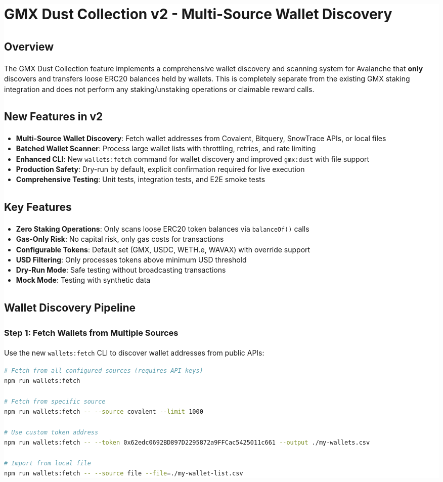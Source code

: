 # GMX Dust Collection v2 - Multi-Source Wallet Discovery

## Overview

The GMX Dust Collection feature implements a comprehensive wallet discovery and scanning system for Avalanche that **only** discovers and transfers loose ERC20 balances held by wallets. This is completely separate from the existing GMX staking integration and does not perform any staking/unstaking operations or claimable reward calls.

## New Features in v2

- **Multi-Source Wallet Discovery**: Fetch wallet addresses from Covalent, Bitquery, SnowTrace APIs, or local files
- **Batched Wallet Scanner**: Process large wallet lists with throttling, retries, and rate limiting
- **Enhanced CLI**: New `wallets:fetch` command for wallet discovery and improved `gmx:dust` with file support
- **Production Safety**: Dry-run by default, explicit confirmation required for live execution
- **Comprehensive Testing**: Unit tests, integration tests, and E2E smoke tests

## Key Features

- **Zero Staking Operations**: Only scans loose ERC20 token balances via `balanceOf()` calls
- **Gas-Only Risk**: No capital risk, only gas costs for transactions
- **Configurable Tokens**: Default set (GMX, USDC, WETH.e, WAVAX) with override support
- **USD Filtering**: Only processes tokens above minimum USD threshold
- **Dry-Run Mode**: Safe testing without broadcasting transactions
- **Mock Mode**: Testing with synthetic data

## Wallet Discovery Pipeline

### Step 1: Fetch Wallets from Multiple Sources

Use the new `wallets:fetch` CLI to discover wallet addresses from public APIs:

```bash
# Fetch from all configured sources (requires API keys)
npm run wallets:fetch

# Fetch from specific source
npm run wallets:fetch -- --source covalent --limit 1000

# Use custom token address
npm run wallets:fetch -- --token 0x62edc0692BD897D2295872a9FFCac5425011c661 --output ./my-wallets.csv

# Import from local file
npm run wallets:fetch -- --source file --file=./my-wallet-list.csv
```
